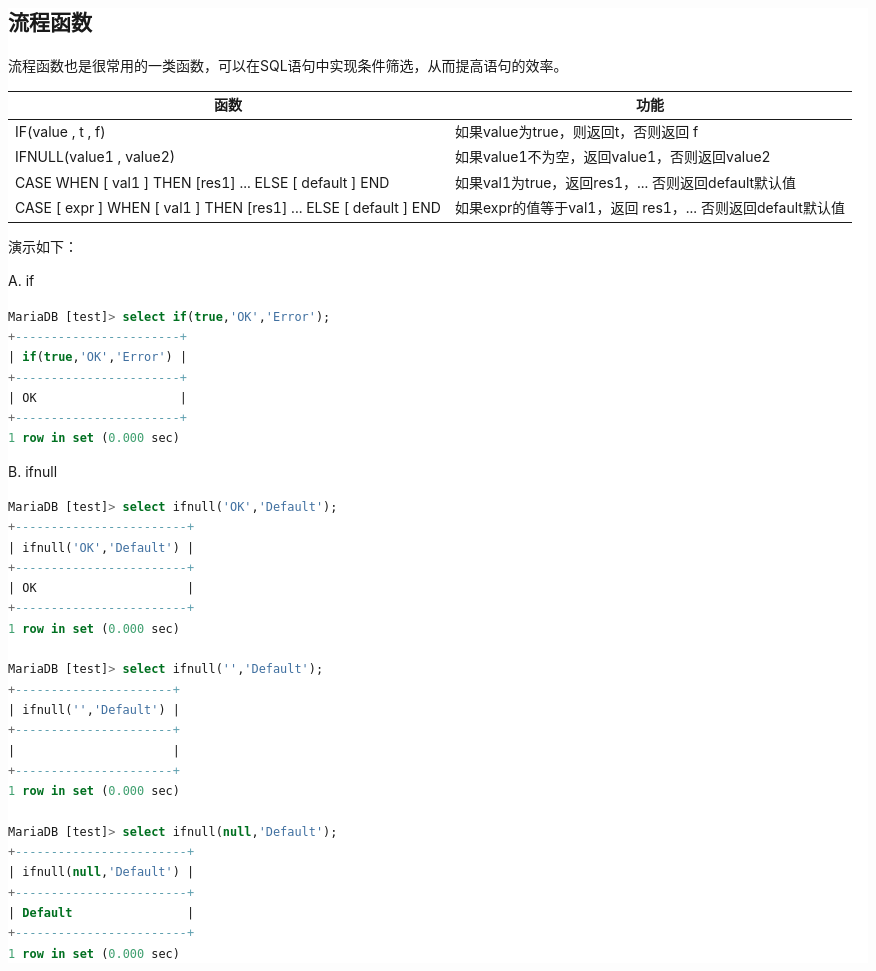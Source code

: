 

## 流程函数 

流程函数也是很常用的一类函数，可以在SQL语句中实现条件筛选，从而提高语句的效率。

| **函数**                                                     | **功能**                                                     |
| ------------------------------------------------------------ | ------------------------------------------------------------ |
| IF(value  , t , f)                                           | 如果value为true，则返回t，否则返回  f                        |
| IFNULL(value1  , value2)                                     | 如果value1不为空，返回value1，否则返回value2                 |
| CASE  WHEN [ val1 ] THEN [res1] ...  ELSE  [ default ] END   | 如果val1为true，返回res1，...  否则返回default默认值         |
| CASE  [ expr ] WHEN [ val1 ] THEN  [res1]  ... ELSE [ default ] END | 如果expr的值等于val1，返回  res1，...  否则返回default默认值 |

演示如下：

A.  if

```sql
MariaDB [test]> select if(true,'OK','Error');
+-----------------------+
| if(true,'OK','Error') |
+-----------------------+
| OK                    |
+-----------------------+
1 row in set (0.000 sec)
```



B.  ifnull

```sql
MariaDB [test]> select ifnull('OK','Default');
+------------------------+
| ifnull('OK','Default') |
+------------------------+
| OK                     |
+------------------------+
1 row in set (0.000 sec)

MariaDB [test]> select ifnull('','Default');
+----------------------+
| ifnull('','Default') |
+----------------------+
|                      |
+----------------------+
1 row in set (0.000 sec)

MariaDB [test]> select ifnull(null,'Default');
+------------------------+
| ifnull(null,'Default') |
+------------------------+
| Default                |
+------------------------+
1 row in set (0.000 sec)
```
